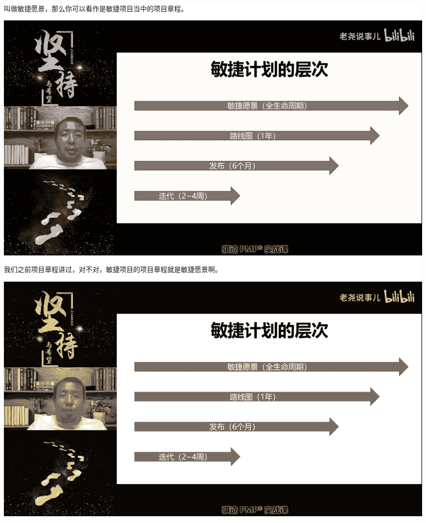叫做敏捷愿景，那么你可以看作是敏捷项目当中的项目章程。

![](img/e2a4f449ce0004680c08edb2587531c4_112.png)

我们之前项目章程讲过，对不对，敏捷项目的项目章程就是敏捷愿景啊。

![](img/e2a4f449ce0004680c08edb2587531c4_114.png)
